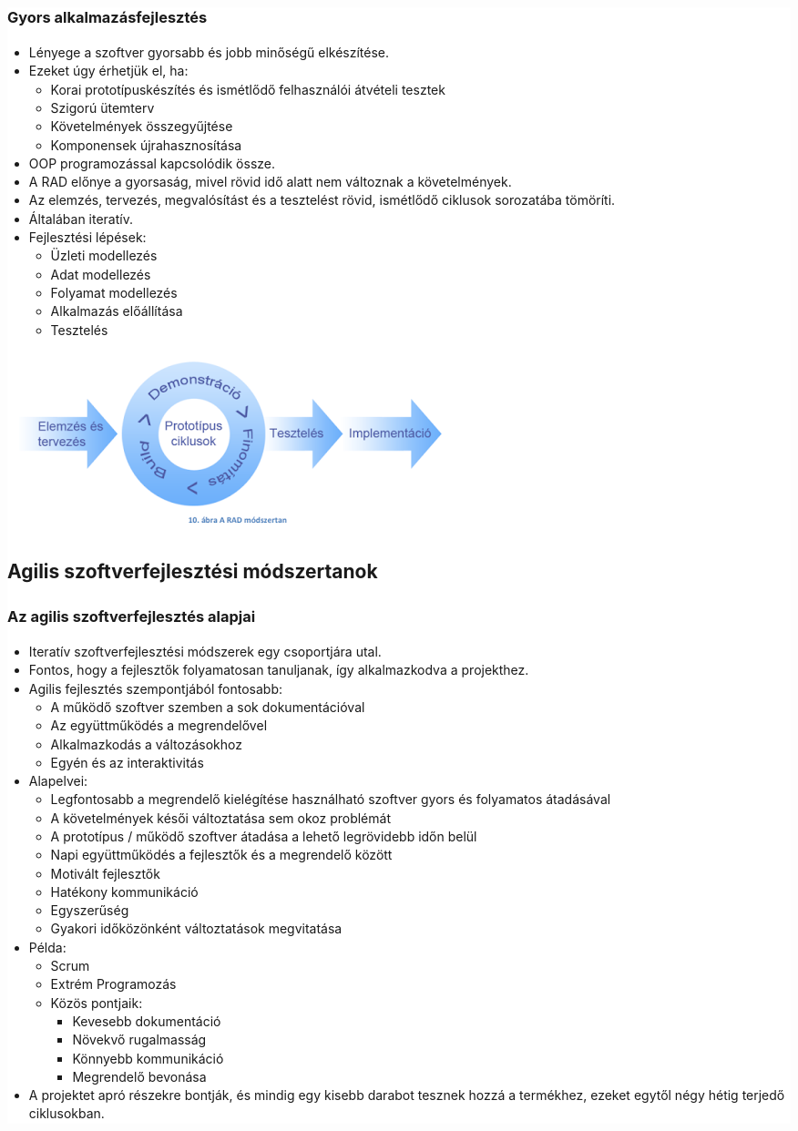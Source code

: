 ### Gyors alkalmazásfejlesztés

- Lényege a szoftver gyorsabb és jobb minőségű elkészítése.
- Ezeket úgy érhetjük el, ha:
  - Korai prototípuskészítés és ismétlődő felhasználói átvételi tesztek
  - Szigorú ütemterv
  - Követelmények összegyűjtése
  - Komponensek újrahasznosítása
- OOP programozással kapcsolódik össze.
- A RAD előnye a gyorsaság, mivel rövid idő alatt nem változnak a követelmények.
- Az elemzés, tervezés, megvalósítást és a tesztelést rövid, ismétlődő ciklusok sorozatába tömöríti.
- Általában iteratív.
- Fejlesztési lépések:
  - Üzleti modellezés
  - Adat modellezés
  - Folyamat modellezés
  - Alkalmazás előállítása
  - Tesztelés

![Példa](./img/6-6.png)

## Agilis szoftverfejlesztési módszertanok

### Az agilis szoftverfejlesztés alapjai

- Iteratív szoftverfejlesztési módszerek egy csoportjára utal.
- Fontos, hogy a fejlesztők folyamatosan tanuljanak, így alkalmazkodva a projekthez.
- Agilis fejlesztés szempontjából fontosabb:
  - A működő szoftver szemben a sok dokumentációval
  - Az együttműködés a megrendelővel
  - Alkalmazkodás a változásokhoz
  - Egyén és az interaktivitás
- Alapelvei:
  - Legfontosabb a megrendelő kielégítése használható szoftver gyors és folyamatos átadásával
  - A követelmények késői változtatása sem okoz problémát
  - A prototípus / működő szoftver átadása a lehető legrövidebb időn belül
  - Napi együttműködés a fejlesztők és a megrendelő között
  - Motivált fejlesztők
  - Hatékony kommunikáció
  - Egyszerűség
  - Gyakori időközönként változtatások megvitatása
- Példa:
  - Scrum
  - Extrém Programozás
  - Közös pontjaik:
    - Kevesebb dokumentáció
    - Növekvő rugalmasság
    - Könnyebb kommunikáció
    - Megrendelő bevonása
- A projektet apró részekre bontják, és mindig egy kisebb darabot tesznek hozzá a termékhez, ezeket egytől négy hétig terjedő ciklusokban.